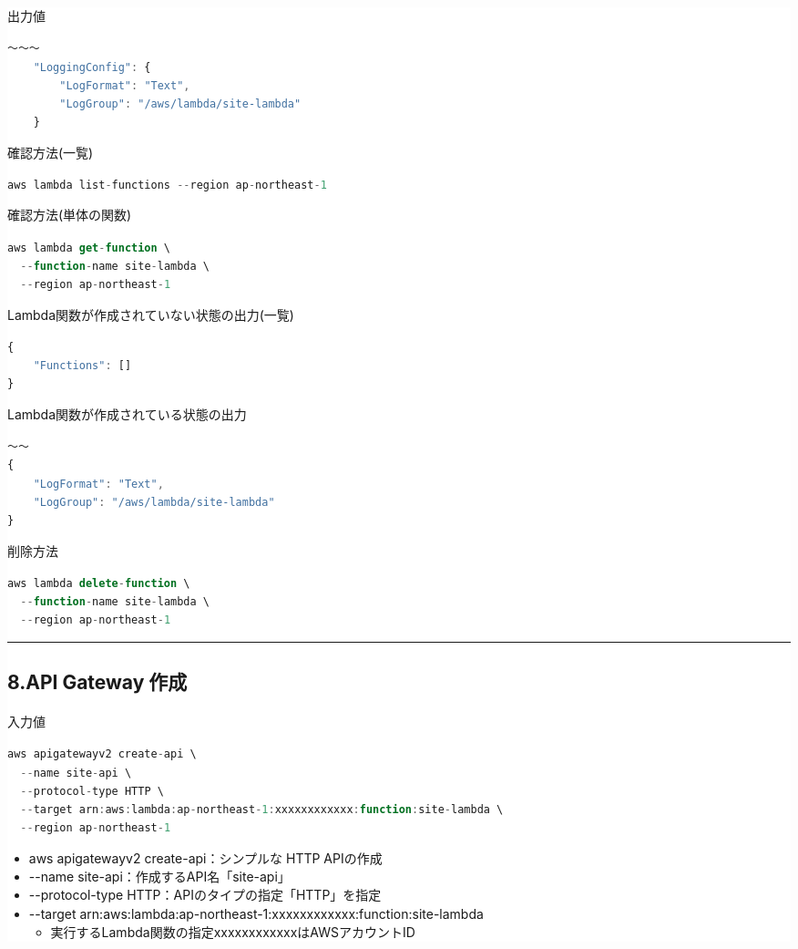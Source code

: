 
出力値
```javascript
〜〜〜
    "LoggingConfig": {
        "LogFormat": "Text",
        "LogGroup": "/aws/lambda/site-lambda"
    }
```
確認方法(一覧)
```javascript
aws lambda list-functions --region ap-northeast-1
```
確認方法(単体の関数)
```javascript
aws lambda get-function \
  --function-name site-lambda \
  --region ap-northeast-1
```

Lambda関数が作成されていない状態の出力(一覧)
```javascript
{
    "Functions": []
}
```
Lambda関数が作成されている状態の出力
```javascript
〜〜
{
    "LogFormat": "Text",
    "LogGroup": "/aws/lambda/site-lambda"
}
```
削除方法
```javascript
aws lambda delete-function \
  --function-name site-lambda \
  --region ap-northeast-1
```

---

## 8.API Gateway 作成
入力値
```javascript
aws apigatewayv2 create-api \
  --name site-api \
  --protocol-type HTTP \
  --target arn:aws:lambda:ap-northeast-1:xxxxxxxxxxxx:function:site-lambda \
  --region ap-northeast-1
```
- aws apigatewayv2 create-api：シンプルな HTTP APIの作成
- --name site-api：作成するAPI名「site-api」
- --protocol-type HTTP：APIのタイプの指定「HTTP」を指定
- --target arn:aws:lambda:ap-northeast-1:xxxxxxxxxxxx:function:site-lambda
  - 実行するLambda関数の指定xxxxxxxxxxxxはAWSアカウントID
